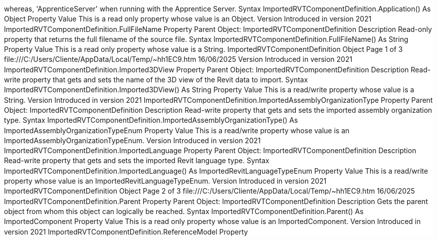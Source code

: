whereas, 'ApprenticeServer' when running with the Apprentice Server.
Syntax
ImportedRVTComponentDefinition.Application() As Object
Property Value
This is a read only property whose value is an Object.
Version
Introduced in version 2021
ImportedRVTComponentDefinition.FullFileName Property
Parent Object: ImportedRVTComponentDefinition
Description
Read-only property that returns the full filename of the source file.
Syntax
ImportedRVTComponentDefinition.FullFileName() As String
Property Value
This is a read only property whose value is a String.
ImportedRVTComponentDefinition Object Page 1 of 3
file:///C:/Users/Cliente/AppData/Local/Temp/~hh1EC9.htm 16/06/2025
Version
Introduced in version 2021
ImportedRVTComponentDefinition.Imported3DView Property
Parent Object: ImportedRVTComponentDefinition
Description
Read-write property that gets and sets the name of the 3D view of the Revit data to import.
Syntax
ImportedRVTComponentDefinition.Imported3DView() As String
Property Value
This is a read/write property whose value is a String.
Version
Introduced in version 2021
ImportedRVTComponentDefinition.ImportedAssemblyOrganizationType
Property
Parent Object: ImportedRVTComponentDefinition
Description
Read-write property that gets and sets the imported assembly organization type.
Syntax
ImportedRVTComponentDefinition.ImportedAssemblyOrganizationType() As ImportedAssemblyOrganizationTypeEnum
Property Value
This is a read/write property whose value is an ImportedAssemblyOrganizationTypeEnum.
Version
Introduced in version 2021
ImportedRVTComponentDefinition.ImportedLanguage Property
Parent Object: ImportedRVTComponentDefinition
Description
Read-write property that gets and sets the imported Revit language type.
Syntax
ImportedRVTComponentDefinition.ImportedLanguage() As ImportedRevitLanguageTypeEnum
Property Value
This is a read/write property whose value is an ImportedRevitLanguageTypeEnum.
Version
Introduced in version 2021
ImportedRVTComponentDefinition Object Page 2 of 3
file:///C:/Users/Cliente/AppData/Local/Temp/~hh1EC9.htm 16/06/2025
ImportedRVTComponentDefinition.Parent Property
Parent Object: ImportedRVTComponentDefinition
Description
Gets the parent object from whom this object can logically be reached.
Syntax
ImportedRVTComponentDefinition.Parent() As ImportedComponent
Property Value
This is a read only property whose value is an ImportedComponent.
Version
Introduced in version 2021
ImportedRVTComponentDefinition.ReferenceModel Property